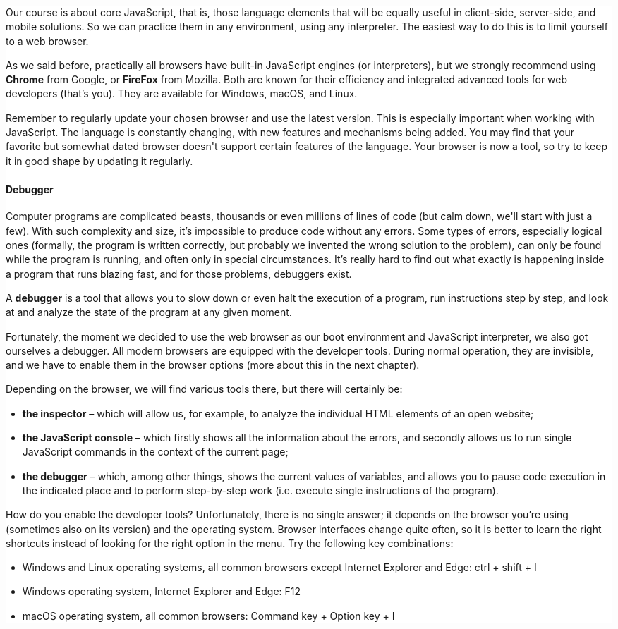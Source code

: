 Our course is about core JavaScript, that is, those language elements that will be equally useful in client-side, server-side, and mobile solutions. So we can practice them in any environment, using any interpreter. The easiest way to do this is to limit yourself to a web browser.

As we said before, practically all browsers have built-in JavaScript engines (or interpreters), but we strongly recommend using **Chrome** from Google, or **FireFox** from Mozilla. Both are known for their efficiency and integrated advanced tools for web developers (that’s you). They are available for Windows, macOS, and Linux.

Remember to regularly update your chosen browser and use the latest version. This is especially important when working with JavaScript. The language is constantly changing, with new features and mechanisms being added. You may find that your favorite but somewhat dated browser doesn't support certain features of the language. Your browser is now a tool, so try to keep it in good shape by updating it regularly.

#### Debugger

Computer programs are complicated beasts, thousands or even millions of lines of code (but calm down, we'll start with just a few). With such complexity and size, it’s impossible to produce code without any errors. Some types of errors, especially logical ones (formally, the program is written correctly, but probably we invented the wrong solution to the problem), can only be found while the program is running, and often only in special circumstances. It’s really hard to find out what exactly is happening inside a program that runs blazing fast, and for those problems, debuggers exist.

A **debugger** is a tool that allows you to slow down or even halt the execution of a program, run instructions step by step, and look at and analyze the state of the program at any given moment.

Fortunately, the moment we decided to use the web browser as our boot environment and JavaScript interpreter, we also got ourselves a debugger. All modern browsers are equipped with the developer tools. During normal operation, they are invisible, and we have to enable them in the browser options (more about this in the next chapter).

Depending on the browser, we will find various tools there, but there will certainly be:

 * **the inspector** – which will allow us, for example, to analyze the individual HTML elements of an open website;

 * **the JavaScript console** – which firstly shows all the information about the errors, and secondly allows us to run single JavaScript commands in the context of the current page;

 * **the debugger** – which, among other things, shows the current values of variables, and allows you to pause code execution in the indicated place and to perform step-by-step work (i.e. execute single instructions of the program).

How do you enable the developer tools? Unfortunately, there is no single answer; it depends on the browser you’re using (sometimes also on its version) and the operating system. Browser interfaces change quite often, so it is better to learn the right shortcuts instead of looking for the right option in the menu. Try the following key combinations:

 * Windows and Linux operating systems, all common browsers except Internet Explorer and Edge: 
ctrl + shift + I

 * Windows operating system, Internet Explorer and Edge: 
F12

 * macOS operating system, all common browsers: 
Command key + Option key + I

